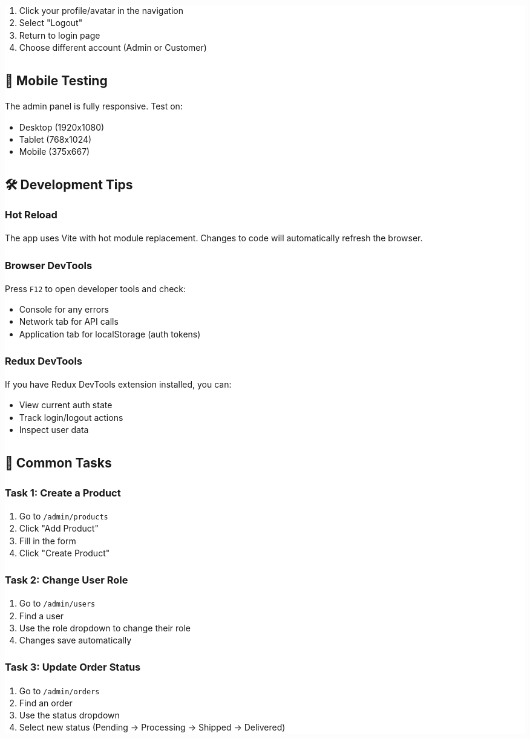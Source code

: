 1. Click your profile/avatar in the navigation
2. Select "Logout"
3. Return to login page
4. Choose different account (Admin or Customer)

## 📱 Mobile Testing

The admin panel is fully responsive. Test on:
- Desktop (1920x1080)
- Tablet (768x1024)
- Mobile (375x667)

## 🛠️ Development Tips

### Hot Reload
The app uses Vite with hot module replacement. Changes to code will automatically refresh the browser.

### Browser DevTools
Press `F12` to open developer tools and check:
- Console for any errors
- Network tab for API calls
- Application tab for localStorage (auth tokens)

### Redux DevTools
If you have Redux DevTools extension installed, you can:
- View current auth state
- Track login/logout actions
- Inspect user data

## 📝 Common Tasks

### Task 1: Create a Product
1. Go to `/admin/products`
2. Click "Add Product"
3. Fill in the form
4. Click "Create Product"

### Task 2: Change User Role
1. Go to `/admin/users`
2. Find a user
3. Use the role dropdown to change their role
4. Changes save automatically

### Task 3: Update Order Status
1. Go to `/admin/orders`
2. Find an order
3. Use the status dropdown
4. Select new status (Pending → Processing → Shipped → Delivered)
